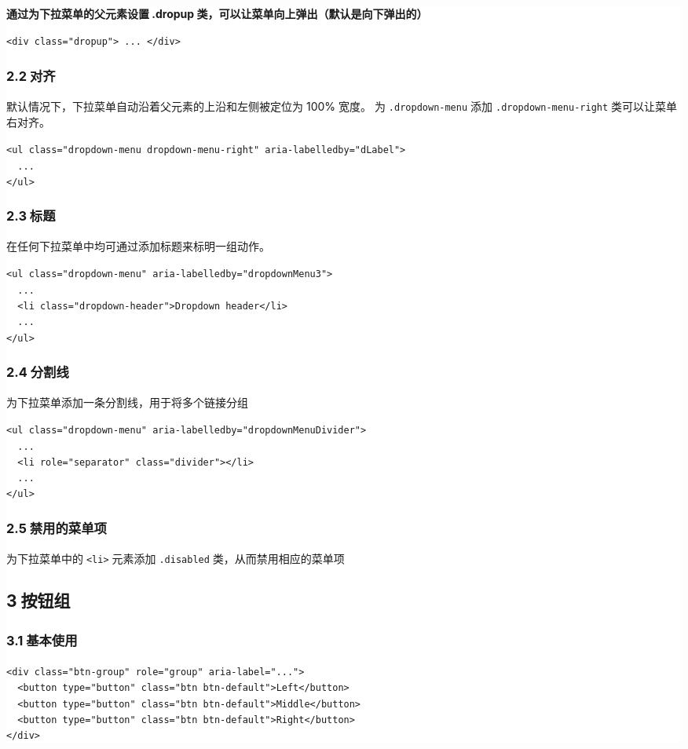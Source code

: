 **通过为下拉菜单的父元素设置 .dropup 类，可以让菜单向上弹出（默认是向下弹出的）**

```
<div class="dropup"> ... </div>

```

### 2.2 对齐

默认情况下，下拉菜单自动沿着父元素的上沿和左侧被定位为 100% 宽度。 为 `.dropdown-menu` 添加 `.dropdown-menu-right` 类可以让菜单右对齐。

```
<ul class="dropdown-menu dropdown-menu-right" aria-labelledby="dLabel">
  ...
</ul>

```

### 2.3 标题

在任何下拉菜单中均可通过添加标题来标明一组动作。

```
<ul class="dropdown-menu" aria-labelledby="dropdownMenu3">
  ...
  <li class="dropdown-header">Dropdown header</li>
  ...
</ul>

```

### 2.4 分割线

为下拉菜单添加一条分割线，用于将多个链接分组

```
<ul class="dropdown-menu" aria-labelledby="dropdownMenuDivider">
  ...
  <li role="separator" class="divider"></li>
  ...
</ul>

```

### 2.5 禁用的菜单项

为下拉菜单中的 `<li>` 元素添加 `.disabled` 类，从而禁用相应的菜单项

## 3 按钮组

### 3.1 基本使用

```
<div class="btn-group" role="group" aria-label="...">
  <button type="button" class="btn btn-default">Left</button>
  <button type="button" class="btn btn-default">Middle</button>
  <button type="button" class="btn btn-default">Right</button>
</div>

```
